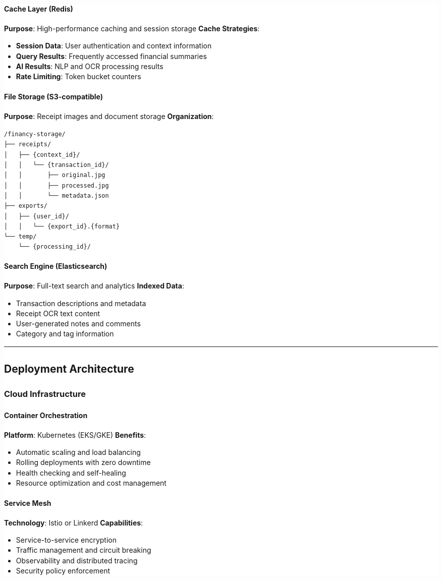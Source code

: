 #### Cache Layer (Redis)
**Purpose**: High-performance caching and session storage
**Cache Strategies**:
- **Session Data**: User authentication and context information
- **Query Results**: Frequently accessed financial summaries
- **AI Results**: NLP and OCR processing results
- **Rate Limiting**: Token bucket counters

#### File Storage (S3-compatible)
**Purpose**: Receipt images and document storage
**Organization**:
```
/financy-storage/
├── receipts/
│   ├── {context_id}/
│   │   └── {transaction_id}/
│   │       ├── original.jpg
│   │       ├── processed.jpg
│   │       └── metadata.json
├── exports/
│   ├── {user_id}/
│   │   └── {export_id}.{format}
└── temp/
    └── {processing_id}/
```

#### Search Engine (Elasticsearch)
**Purpose**: Full-text search and analytics
**Indexed Data**:
- Transaction descriptions and metadata
- Receipt OCR text content
- User-generated notes and comments
- Category and tag information

---

## Deployment Architecture

### Cloud Infrastructure

#### Container Orchestration
**Platform**: Kubernetes (EKS/GKE)
**Benefits**:
- Automatic scaling and load balancing
- Rolling deployments with zero downtime
- Health checking and self-healing
- Resource optimization and cost management

#### Service Mesh
**Technology**: Istio or Linkerd
**Capabilities**:
- Service-to-service encryption
- Traffic management and circuit breaking
- Observability and distributed tracing
- Security policy enforcement

